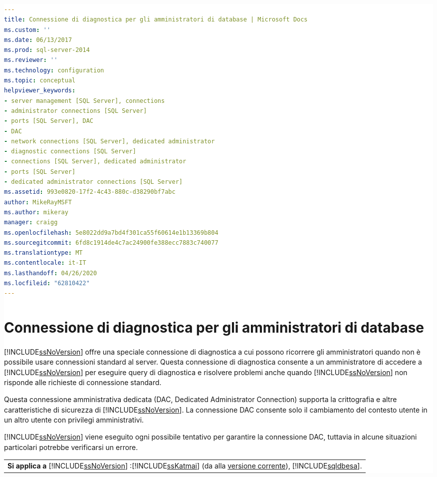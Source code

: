 ```yaml
---
title: Connessione di diagnostica per gli amministratori di database | Microsoft Docs
ms.custom: ''
ms.date: 06/13/2017
ms.prod: sql-server-2014
ms.reviewer: ''
ms.technology: configuration
ms.topic: conceptual
helpviewer_keywords:
- server management [SQL Server], connections
- administrator connections [SQL Server]
- ports [SQL Server], DAC
- DAC
- network connections [SQL Server], dedicated administrator
- diagnostic connections [SQL Server]
- connections [SQL Server], dedicated administrator
- ports [SQL Server]
- dedicated administrator connections [SQL Server]
ms.assetid: 993e0820-17f2-4c43-880c-d38290bf7abc
author: MikeRayMSFT
ms.author: mikeray
manager: craigg
ms.openlocfilehash: 5e8022dd9a7bd4f301ca55f60614e1b13369b804
ms.sourcegitcommit: 6fd8c1914de4c7ac24900fe388ecc7883c740077
ms.translationtype: MT
ms.contentlocale: it-IT
ms.lasthandoff: 04/26/2020
ms.locfileid: "62810422"
---
```

# <a name="diagnostic-connection-for-database-administrators"></a>Connessione di diagnostica per gli amministratori di database
  [!INCLUDE[ssNoVersion](../../includes/ssnoversion-md.md)] offre una speciale connessione di diagnostica a cui possono ricorrere gli amministratori quando non è possibile usare connessioni standard al server. Questa connessione di diagnostica consente a un amministratore di accedere a [!INCLUDE[ssNoVersion](../../includes/ssnoversion-md.md)] per eseguire query di diagnostica e risolvere problemi anche quando [!INCLUDE[ssNoVersion](../../includes/ssnoversion-md.md)] non risponde alle richieste di connessione standard.  
  
 Questa connessione amministrativa dedicata (DAC, Dedicated Administrator Connection) supporta la crittografia e altre caratteristiche di sicurezza di [!INCLUDE[ssNoVersion](../../includes/ssnoversion-md.md)]. La connessione DAC consente solo il cambiamento del contesto utente in un altro utente con privilegi amministrativi.  
  
 [!INCLUDE[ssNoVersion](../../includes/ssnoversion-md.md)] viene eseguito ogni possibile tentativo per garantire la connessione DAC, tuttavia in alcune situazioni particolari potrebbe verificarsi un errore.  
  
||  
|-|  
|**Si applica a** [!INCLUDE[ssNoVersion](../../includes/ssnoversion-md.md)] :[!INCLUDE[ssKatmai](../../includes/sskatmai-md.md)] (da alla [versione corrente](https://go.microsoft.com/fwlink/p/?LinkId=299658)), [!INCLUDE[sqldbesa](../../includes/sqldbesa-md.md)].|  
  